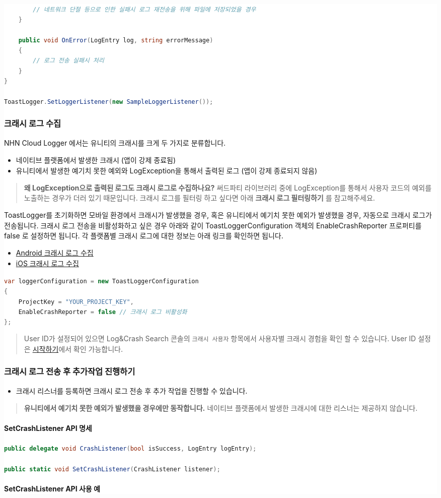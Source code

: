 ```csharp
        // 네트워크 단절 등으로 인한 실패시 로그 재전송을 위해 파일에 저장되었을 경우
    }

    public void OnError(LogEntry log, string errorMessage)
    {
        // 로그 전송 실패시 처리
    }
}

ToastLogger.SetLoggerListener(new SampleLoggerListener());
```

### 크래시 로그 수집

NHN Cloud Logger 에서는 유니티의 크래시를 크게 두 가지로 분류합니다.

* 네이티브 플랫폼에서 발생한 크래시 (앱이 강제 종료됨)
* 유니티에서 발생한 예기치 못한 예외와 LogException을 통해서 출력된 로그 (앱이 강제 종료되지 않음)

> **왜 LogException으로 출력된 로그도 크래시 로그로 수집하나요?** 써드파티 라이브러리 중에 LogException를 통해서 사용자 코드의 예외를 노출하는 경우가 더러 있기 때문입니다. 크래시 로그를 필터링 하고 싶다면 아래 **크래시 로그 필터링하기** 를 참고해주세요.

ToastLogger를 초기화하면 모바일 환경에서 크래시가 발생했을 경우, 혹은 유니티에서 예기치 못한 예외가 발생했을 경우, 자동으로 크래시 로그가 전송됩니다. 크래시 로그 전송을 비활성화하고 싶은 경우 아래와 같이 ToastLoggerConfiguration 객체의 EnableCrashReporter 프로퍼티를 false 로 설정하면 됩니다. 각 플랫폼별 크래시 로그에 대한 정보는 아래 링크를 확인하면 됩니다.

* [Android 크래시 로그 수집](../../../nhncloud/nhncloud-sdk/log-collector-android/#\_7)
* [iOS 크래시 로그 수집](../../../nhncloud/nhncloud-sdk/log-collector-ios/#\_5)

```csharp
var loggerConfiguration = new ToastLoggerConfiguration
{
    ProjectKey = "YOUR_PROJECT_KEY",
    EnableCrashReporter = false // 크래시 로그 비활성화
};
```

> User ID가 설정되어 있으면 Log\&Crash Search 콘솔의 `크래시 사용자` 항목에서 사용자별 크래시 경험을 확인 할 수 있습니다. User ID 설정은 [시작하기](../../../nhncloud/nhncloud-sdk/getting-started-unity/#userid)에서 확인 가능합니다.

### 크래시 로그 전송 후 추가작업 진행하기

* 크래시 리스너를 등록하면 크래시 로그 전송 후 추가 작업을 진행할 수 있습니다.

> **유니티에서 예기치 못한 예외가 발생했을 경우에만 동작합니다.** 네이티브 플랫폼에서 발생한 크래시에 대한 리스너는 제공하지 않습니다.

#### SetCrashListener API 명세

```csharp
public delegate void CrashListener(bool isSuccess, LogEntry logEntry);

public static void SetCrashListener(CrashListener listener);
```

#### SetCrashListener API 사용 예
